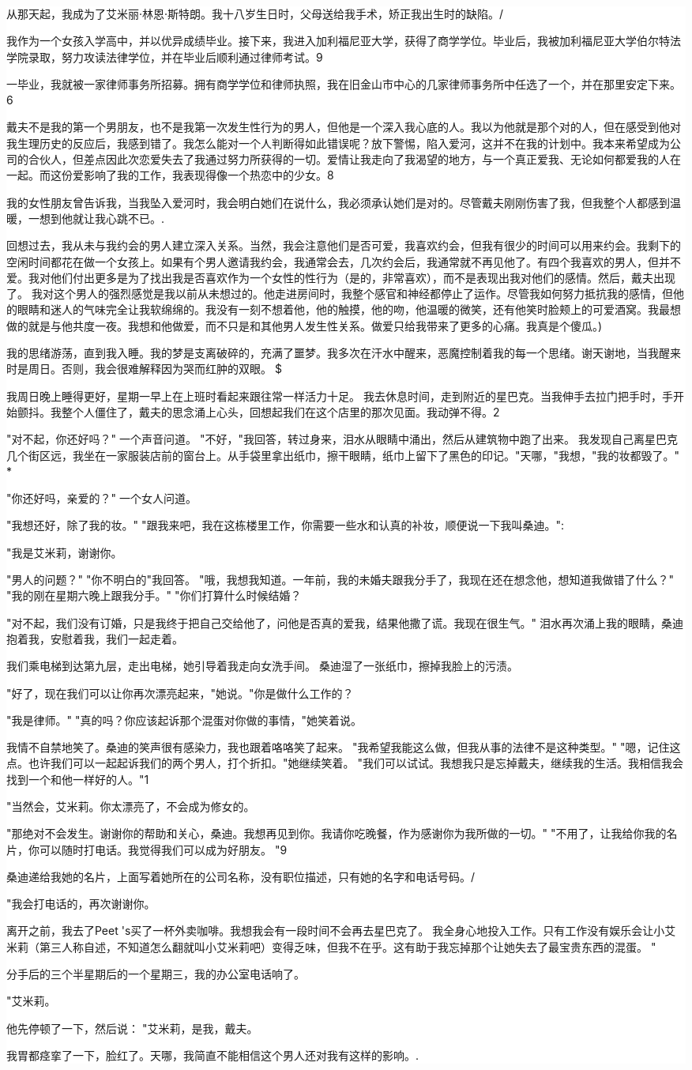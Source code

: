 从那天起，我成为了艾米丽·林恩·斯特朗。我十八岁生日时，父母送给我手术，矫正我出生时的缺陷。/

我作为一个女孩入学高中，并以优异成绩毕业。接下来，我进入加利福尼亚大学，获得了商学学位。毕业后，我被加利福尼亚大学伯尔特法学院录取，努力攻读法律学位，并在毕业后顺利通过律师考试。9

一毕业，我就被一家律师事务所招募。拥有商学学位和律师执照，我在旧金山市中心的几家律师事务所中任选了一个，并在那里安定下来。6

戴夫不是我的第一个男朋友，也不是我第一次发生性行为的男人，但他是一个深入我心底的人。我以为他就是那个对的人，但在感受到他对我生理历史的反应后，我感到错了。我怎么能对一个人判断得如此错误呢？放下警惕，陷入爱河，这并不在我的计划中。我本来希望成为公司的合伙人，但差点因此次恋爱失去了我通过努力所获得的一切。爱情让我走向了我渴望的地方，与一个真正爱我、无论如何都爱我的人在一起。而这份爱影响了我的工作，我表现得像一个热恋中的少女。8

我的女性朋友曾告诉我，当我坠入爱河时，我会明白她们在说什么，我必须承认她们是对的。尽管戴夫刚刚伤害了我，但我整个人都感到温暖，一想到他就让我心跳不已。.

回想过去，我从未与我约会的男人建立深入关系。当然，我会注意他们是否可爱，我喜欢约会，但我有很少的时间可以用来约会。我剩下的空闲时间都花在做一个女孩上。如果有个男人邀请我约会，我通常会去，几次约会后，我通常就不再见他了。有四个我喜欢的男人，但并不爱。我对他们付出更多是为了找出我是否喜欢作为一个女性的性行为（是的，非常喜欢），而不是表现出我对他们的感情。然后，戴夫出现了。 我对这个男人的强烈感觉是我以前从未想过的。他走进房间时，我整个感官和神经都停止了运作。尽管我如何努力抵抗我的感情，但他的眼睛和迷人的气味完全让我软绵绵的。我没有一刻不想着他，他的触摸，他的吻，他温暖的微笑，还有他笑时脸颊上的可爱酒窝。我最想做的就是与他共度一夜。我想和他做爱，而不只是和其他男人发生性关系。做爱只给我带来了更多的心痛。我真是个傻瓜。)

我的思绪游荡，直到我入睡。我的梦是支离破碎的，充满了噩梦。我多次在汗水中醒来，恶魔控制着我的每一个思绪。谢天谢地，当我醒来时是周日。否则，我会很难解释因为哭而红肿的双眼。 $

我周日晚上睡得更好，星期一早上在上班时看起来跟往常一样活力十足。 我去休息时间，走到附近的星巴克。当我伸手去拉门把手时，手开始颤抖。我整个人僵住了，戴夫的思念涌上心头，回想起我们在这个店里的那次见面。我动弹不得。2

"对不起，你还好吗？" 一个声音问道。 "不好，"我回答，转过身来，泪水从眼睛中涌出，然后从建筑物中跑了出来。 我发现自己离星巴克几个街区远，我坐在一家服装店前的窗台上。从手袋里拿出纸巾，擦干眼睛，纸巾上留下了黑色的印记。"天哪，"我想，"我的妆都毁了。" *

"你还好吗，亲爱的？" 一个女人问道。

"我想还好，除了我的妆。" "跟我来吧，我在这栋楼里工作，你需要一些水和认真的补妆，顺便说一下我叫桑迪。":

"我是艾米莉，谢谢你。

"男人的问题？" "你不明白的"我回答。 "哦，我想我知道。一年前，我的未婚夫跟我分手了，我现在还在想念他，想知道我做错了什么？" "我的刚在星期六晚上跟我分手。" "你们打算什么时候结婚？

"对不起，我们没有订婚，只是我终于把自己交给他了，问他是否真的爱我，结果他撒了谎。我现在很生气。" 泪水再次涌上我的眼睛，桑迪抱着我，安慰着我，我们一起走着。

我们乘电梯到达第九层，走出电梯，她引导着我走向女洗手间。 桑迪湿了一张纸巾，擦掉我脸上的污渍。

"好了，现在我们可以让你再次漂亮起来，"她说。"你是做什么工作的？

"我是律师。" "真的吗？你应该起诉那个混蛋对你做的事情，"她笑着说。

我情不自禁地笑了。桑迪的笑声很有感染力，我也跟着咯咯笑了起来。 "我希望我能这么做，但我从事的法律不是这种类型。" "嗯，记住这点。也许我们可以一起起诉我们的两个男人，打个折扣。"她继续笑着。 "我们可以试试。我想我只是忘掉戴夫，继续我的生活。我相信我会找到一个和他一样好的人。"1

"当然会，艾米莉。你太漂亮了，不会成为修女的。

"那绝对不会发生。谢谢你的帮助和关心，桑迪。我想再见到你。我请你吃晚餐，作为感谢你为我所做的一切。"  "不用了，让我给你我的名片，你可以随时打电话。我觉得我们可以成为好朋友。 "9

桑迪递给我她的名片，上面写着她所在的公司名称，没有职位描述，只有她的名字和电话号码。/

 "我会打电话的，再次谢谢你。

离开之前，我去了Peet 's买了一杯外卖咖啡。我想我会有一段时间不会再去星巴克了。 我全身心地投入工作。只有工作没有娱乐会让小艾米莉（第三人称自述，不知道怎么翻就叫小艾米莉吧）变得乏味，但我不在乎。这有助于我忘掉那个让她失去了最宝贵东西的混蛋。 "

分手后的三个半星期后的一个星期三，我的办公室电话响了。

 "艾米莉。

他先停顿了一下，然后说： "艾米莉，是我，戴夫。

我胃都痉挛了一下，脸红了。天哪，我简直不能相信这个男人还对我有这样的影响。.

